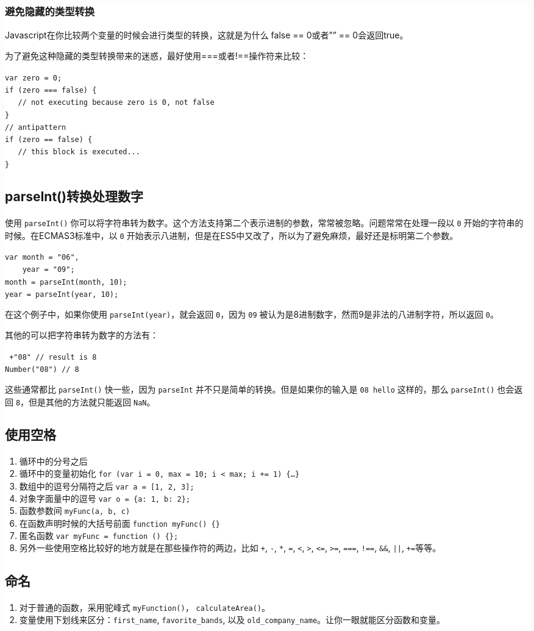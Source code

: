 ### 避免隐藏的类型转换

Javascript在你比较两个变量的时候会进行类型的转换，这就是为什么 false == 0或者”” == 0会返回true。

为了避免这种隐藏的类型转换带来的迷惑，最好使用===或者!==操作符来比较：

```
var zero = 0;
if (zero === false) {
   // not executing because zero is 0, not false
}
// antipattern
if (zero == false) {
   // this block is executed...
}
```

## parseInt()转换处理数字

使用 `parseInt()` 你可以将字符串转为数字。这个方法支持第二个表示进制的参数，常常被忽略。问题常常在处理一段以 `0` 开始的字符串的时候。在ECMAS3标准中，以 `0` 开始表示八进制，但是在ES5中又改了，所以为了避免麻烦，最好还是标明第二个参数。
```
var month = "06",
    year = "09";
month = parseInt(month, 10);
year = parseInt(year, 10);
```
在这个例子中，如果你使用 `parseInt(year)`，就会返回 `0`，因为 `09` 被认为是8进制数字，然而9是非法的八进制字符，所以返回 `0`。

其他的可以把字符串转为数字的方法有：
```
 +"08" // result is 8
Number("08") // 8
```
这些通常都比 `parseInt()` 快一些，因为 `parseInt` 并不只是简单的转换。但是如果你的输入是 `08 hello` 这样的，那么 `parseInt()` 也会返回 `8`，但是其他的方法就只能返回 `NaN`。

## 使用空格

1. 循环中的分号之后
1. 循环中的变量初始化 `for (var i = 0, max = 10; i < max; i += 1) {…}`
1. 数组中的逗号分隔符之后 `var a = [1, 2, 3];`
1. 对象字面量中的逗号 `var o = {a: 1, b: 2};`
1. 函数参数间 `myFunc(a, b, c)`
1. 在函数声明时候的大括号前面 `function myFunc() {}`
1. 匿名函数 `var myFunc = function () {};`
1. 另外一些使用空格比较好的地方就是在那些操作符的两边，比如 `+`, `-`, `*`, `=`, `<`, `>`, `<=`, `>=`, `===`, `!==`, `&&`, `||`, `+=`等等。

## 命名

1. 对于普通的函数，采用驼峰式 `myFunction()`， `calculateArea()`。
2. 变量使用下划线来区分：`first_name`, `favorite_bands`, 以及 `old_company_name`。让你一眼就能区分函数和变量。
